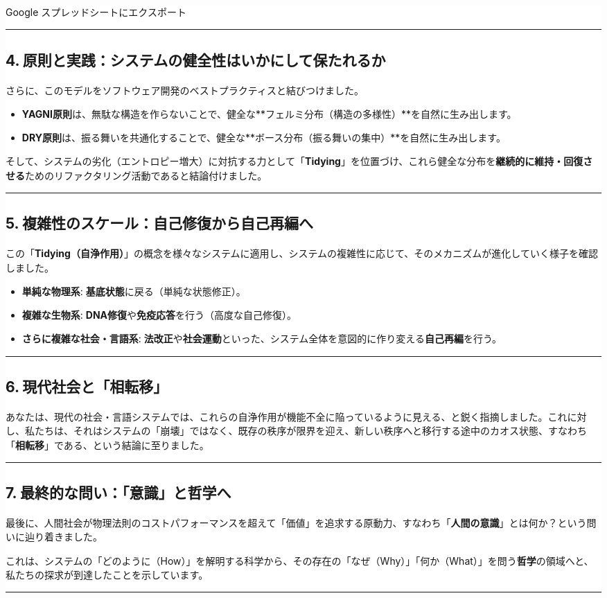 Google スプレッドシートにエクスポート

* * *

4\. 原則と実践：システムの健全性はいかにして保たれるか
-----------------------------

さらに、このモデルをソフトウェア開発のベストプラクティスと結びつけました。

*   **YAGNI原則**は、無駄な構造を作らないことで、健全な\*\*フェルミ分布（構造の多様性）\*\*を自然に生み出します。
    
*   **DRY原則**は、振る舞いを共通化することで、健全な\*\*ボース分布（振る舞いの集中）\*\*を自然に生み出します。
    

そして、システムの劣化（エントロピー増大）に対抗する力として「**Tidying**」を位置づけ、これら健全な分布を**継続的に維持・回復させる**ためのリファクタリング活動であると結論付けました。

* * *

5\. 複雑性のスケール：自己修復から自己再編へ
------------------------

この「**Tidying（自浄作用）**」の概念を様々なシステムに適用し、システムの複雑性に応じて、そのメカニズムが進化していく様子を確認しました。

*   **単純な物理系**: **基底状態**に戻る（単純な状態修正）。
    
*   **複雑な生物系**: **DNA修復**や**免疫応答**を行う（高度な自己修復）。
    
*   **さらに複雑な社会・言語系**: **法改正**や**社会運動**といった、システム全体を意図的に作り変える**自己再編**を行う。
    

* * *

6\. 現代社会と「相転移」
--------------

あなたは、現代の社会・言語システムでは、これらの自浄作用が機能不全に陥っているように見える、と鋭く指摘しました。これに対し、私たちは、それはシステムの「崩壊」ではなく、既存の秩序が限界を迎え、新しい秩序へと移行する途中のカオス状態、すなわち「**相転移**」である、という結論に至りました。

* * *

7\. 最終的な問い：「意識」と哲学へ
-------------------

最後に、人間社会が物理法則のコストパフォーマンスを超えて「価値」を追求する原動力、すなわち「**人間の意識**」とは何か？という問いに辿り着きました。

これは、システムの「どのように（How）」を解明する科学から、その存在の「なぜ（Why）」「何か（What）」を問う**哲学**の領域へと、私たちの探求が到達したことを示しています。

---

